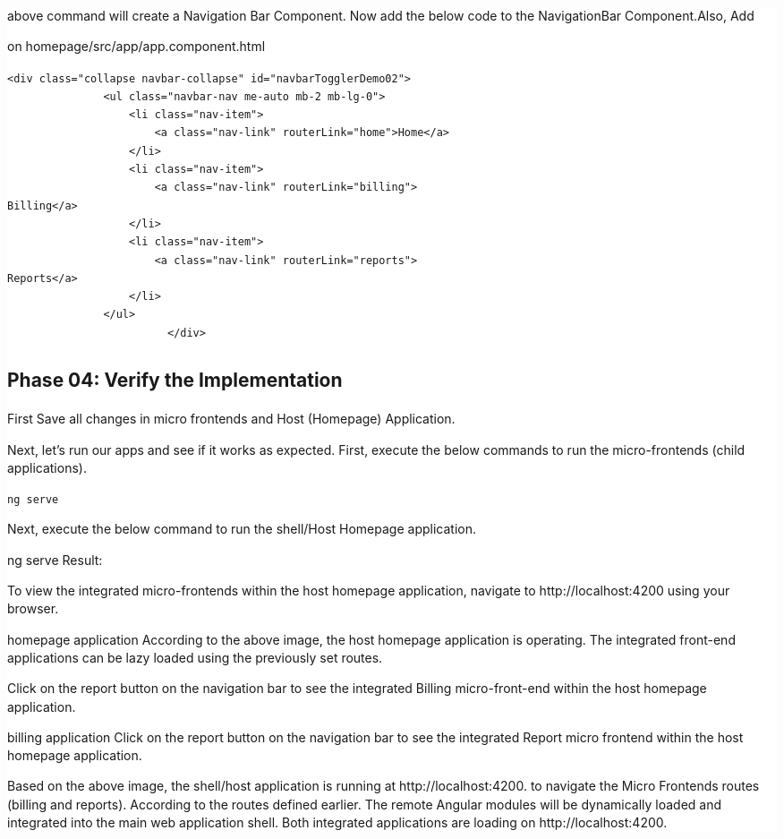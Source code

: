 above command will create a Navigation Bar Component. Now add the below code to the NavigationBar Component.Also, Add

<navigation-bar></navigation-bar> on homepage/src/app/app.component.html

```
<div class="collapse navbar-collapse" id="navbarTogglerDemo02">
               <ul class="navbar-nav me-auto mb-2 mb-lg-0">
                   <li class="nav-item">
                       <a class="nav-link" routerLink="home">Home</a>
                   </li>
                   <li class="nav-item">
                       <a class="nav-link" routerLink="billing">
Billing</a>
                   </li>
                   <li class="nav-item">
                       <a class="nav-link" routerLink="reports">
Reports</a>
                   </li>
               </ul>
                         </div>
```

## Phase 04: Verify the Implementation

First Save all changes in micro frontends and Host (Homepage) Application.

Next, let’s run our apps and see if it works as expected. First, execute the below commands to run the micro-frontends (child applications).

```
ng serve
```

Next, execute the below command to run the shell/Host Homepage application.

ng serve
Result:

To view the integrated micro-frontends within the host homepage application, navigate to http://localhost:4200 using your browser.

homepage application
According to the above image, the host homepage application is operating. The integrated front-end applications can be lazy loaded using the previously set routes.

Click on the report button on the navigation bar to see the integrated Billing micro-front-end within the host homepage application.

billing application
Click on the report button on the navigation bar to see the integrated Report micro frontend within the host homepage application.

Based on the above image, the shell/host application is running at http://localhost:4200. to navigate the Micro Frontends routes (billing and reports). According to the routes defined earlier. The remote Angular modules will be dynamically loaded and integrated into the main web application shell. Both integrated applications are loading on http://localhost:4200.
